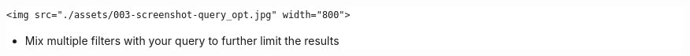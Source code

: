     <img src="./assets/003-screenshot-query_opt.jpg" width="800">

- Mix multiple filters with your query to further limit the results
